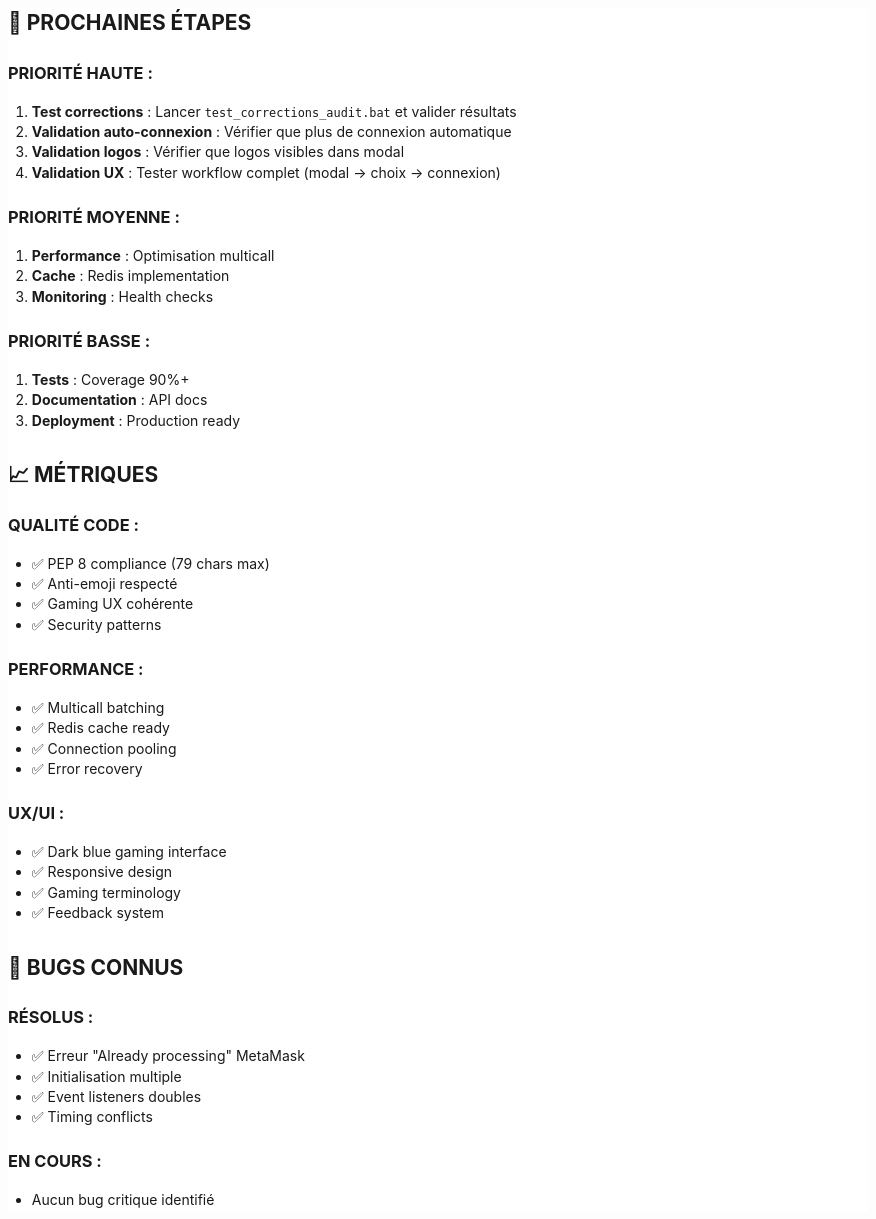 ## 🔄 PROCHAINES ÉTAPES

### **PRIORITÉ HAUTE** :
1. **Test corrections** : Lancer `test_corrections_audit.bat` et valider résultats
2. **Validation auto-connexion** : Vérifier que plus de connexion automatique
3. **Validation logos** : Vérifier que logos visibles dans modal
4. **Validation UX** : Tester workflow complet (modal → choix → connexion)

### **PRIORITÉ MOYENNE** :
1. **Performance** : Optimisation multicall
2. **Cache** : Redis implementation
3. **Monitoring** : Health checks

### **PRIORITÉ BASSE** :
1. **Tests** : Coverage 90%+
2. **Documentation** : API docs
3. **Deployment** : Production ready

## 📈 MÉTRIQUES

### **QUALITÉ CODE** :
- ✅ PEP 8 compliance (79 chars max)
- ✅ Anti-emoji respecté
- ✅ Gaming UX cohérente
- ✅ Security patterns

### **PERFORMANCE** :
- ✅ Multicall batching
- ✅ Redis cache ready
- ✅ Connection pooling
- ✅ Error recovery

### **UX/UI** :
- ✅ Dark blue gaming interface
- ✅ Responsive design
- ✅ Gaming terminology
- ✅ Feedback system

## 🐛 BUGS CONNUS

### **RÉSOLUS** :
- ✅ Erreur "Already processing" MetaMask
- ✅ Initialisation multiple
- ✅ Event listeners doubles
- ✅ Timing conflicts

### **EN COURS** :
- Aucun bug critique identifié
